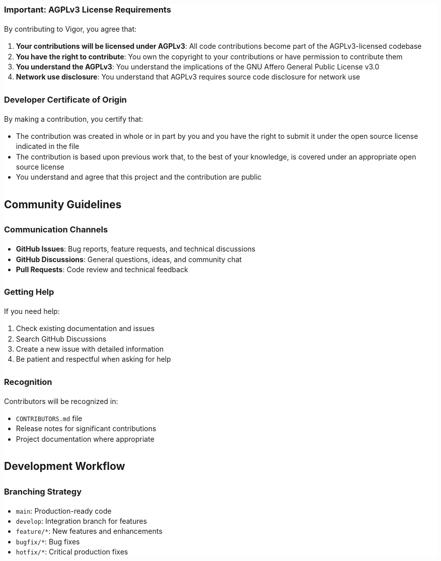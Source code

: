 ### Important: AGPLv3 License Requirements

By contributing to Vigor, you agree that:

1. **Your contributions will be licensed under AGPLv3**: All code contributions become part of the AGPLv3-licensed codebase
2. **You have the right to contribute**: You own the copyright to your contributions or have permission to contribute them
3. **You understand the AGPLv3**: You understand the implications of the GNU Affero General Public License v3.0
4. **Network use disclosure**: You understand that AGPLv3 requires source code disclosure for network use

### Developer Certificate of Origin

By making a contribution, you certify that:

- The contribution was created in whole or in part by you and you have the right to submit it under the open source license indicated in the file
- The contribution is based upon previous work that, to the best of your knowledge, is covered under an appropriate open source license
- You understand and agree that this project and the contribution are public

## Community Guidelines

### Communication Channels

- **GitHub Issues**: Bug reports, feature requests, and technical discussions
- **GitHub Discussions**: General questions, ideas, and community chat
- **Pull Requests**: Code review and technical feedback

### Getting Help

If you need help:

1. Check existing documentation and issues
2. Search GitHub Discussions
3. Create a new issue with detailed information
4. Be patient and respectful when asking for help

### Recognition

Contributors will be recognized in:
- `CONTRIBUTORS.md` file
- Release notes for significant contributions
- Project documentation where appropriate

## Development Workflow

### Branching Strategy

- `main`: Production-ready code
- `develop`: Integration branch for features
- `feature/*`: New features and enhancements
- `bugfix/*`: Bug fixes
- `hotfix/*`: Critical production fixes

